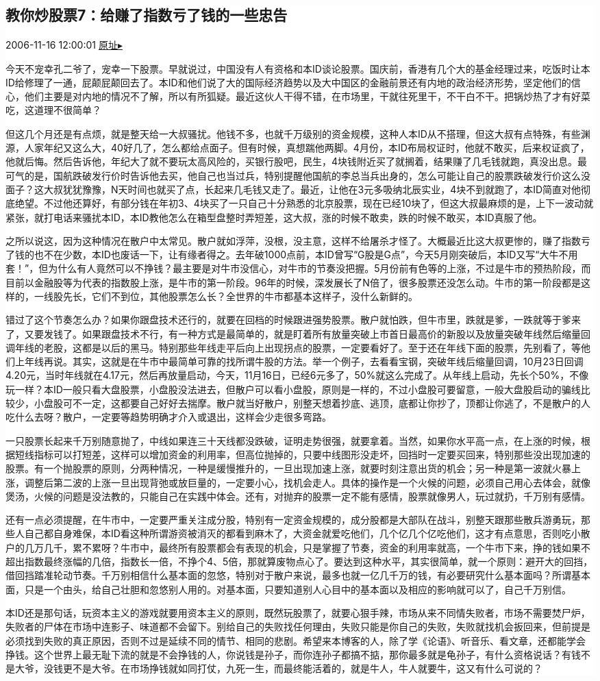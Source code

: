 ## 教你炒股票7：给赚了指数亏了钱的一些忠告
2006-11-16 12:00:01
[原址▸](http://www.fxgan.com/chan_time/2006_07_12/337.htm)



 



 


  今天不宠幸孔二爷了，宠幸一下股票。早就说过，中国没有人有资格和本ID谈论股票。国庆前，香港有几个大的基金经理过来，吃饭时让本ID给修理了一通，屁颠屁颠回去了。本ID和他们说了大的国际经济趋势以及大中国区的金融前景还有内地的政治经济形势，坚定他们的信心，他们主要是对内地的情况不了解，所以有所狐疑。最近这伙人干得不错，在市场里，干就往死里干，不干白不干。把锅炒热了才有好菜吃，这道理不很简单？


 


  但这几个月还是有点烦，就是整天给一大叔骚扰。他钱不多，也就千万级别的资金规模，这种人本ID从不搭理，但这大叔有点特殊，有些渊源，人家年纪又这么大，40好几了，怎么都给点面子。但有时候，真想踹他两脚。4月份，本ID布局权证时，他就不敢买，后来权证疯了，他就后悔。然后告诉他，年纪大了就不要玩太高风险的，买银行股吧，民生，4块钱附近买了就搁着，结果赚了几毛钱就跑，真没出息。最可气的是，国航跌破发行价时告诉他去买，他自己也当过兵，特别提醒他国航的李总当兵出身的，怎么可能让自己的股票跌破发行价这么没面子？这大叔犹犹豫豫，N天时间也就买了点，长起来几毛钱又走了。最近，让他在3元多吸纳北辰实业，4块不到就跑了，本ID简直对他彻底绝望。不过他还算好，有部分钱在年初3、4块买了一只自己十分熟悉的北京股票，现在已经10块了，但这大叔最麻烦的是，上下一波动就紧张，就打电话来骚扰本ID，本ID教他怎么在箱型盘整时弄短差，这大叔，涨的时候不敢卖，跌的时候不敢买，本ID真服了他。


 


  之所以说这，因为这种情况在散户中太常见。散户就如浮萍，没根，没主意，这样不给屠杀才怪了。大概最近比这大叔更惨的，赚了指数亏了钱的也不在少数，本ID也废话一下，让有缘者得之。去年破1000点前，本ID曾写“G股是G点”，今天5月刚突破后，本ID又写“大牛不用套！”，但为什么有人竟然可以不挣钱？最主要是对牛市没信心，对牛市的节奏没把握。5月份前有色等的上涨，不过是牛市的预热阶段，而目前以金融股等为代表的指数股上涨，是牛市的第一阶段。96年的时候，深发展长了N倍了，很多股票还没怎么动。牛市的第一阶段都是这样的，一线股先长，它们不到位，其他股票怎么长？全世界的牛市都基本这样子，没什么新鲜的。


 


  错过了这个节奏怎么办？如果你跟盘技术还行的，就要在回档的时候跟进强势股票。散户就怕跌，但牛市里，跌就是爹，一跌就等于爹来了，又要发钱了。如果跟盘技术不行，有一种方式是最简单的，就是盯着所有放量突破上市首日最高价的新股以及放量突破年线然后缩量回调年线的老股，这都是以后的黑马。特别那些年线走平后向上出现拐点的股票，一定要看好了。至于还在年线下面的股票，先别看了，等他们上年线再说。其实，这就是在牛市中最简单可靠的找所谓牛股的方法。举一个例子，去看看宝钢，突破年线后缩量回调，10月23日回调4.20元，当时年线就在4.17元，然后再放量启动，今天，11月16日，已经6元多了，50%就这么完成了。从年线上启动，先长个50%，不像玩一样？本ID一般只看大盘股票，小盘股没法进去，但散户可以看小盘股，原则是一样的，不过小盘股可要留意，一般大盘股启动的骗线比较少，小盘股可不一定，这都要自己好好去揣摩。散户就当好散户，别整天想着抄底、逃顶，底都让你抄了，顶都让你逃了，不是散户的人吃什么去呀？散户，一定要等趋势明确才介入或退出，这样会少走很多弯路。


 


  一只股票长起来千万别随意抛了，中线如果连三十天线都没跌破，证明走势很强，就要拿着。当然，如果你水平高一点，在上涨的时候，根据短线指标可以打短差，这样可以增加资金的利用率，但高位抛掉的，只要中线图形没走坏，回挡时一定要买回来，特别那些没出现加速的股票。有一个抛股票的原则，分两种情况，一种是缓慢推升的，一旦出现加速上涨，就要时刻注意出货的机会；另一种是第一波就火暴上涨，调整后第二波的上涨一旦出现背弛或放巨量的，一定要小心，找机会走人。具体的操作是一个火候的问题，必须自己用心去体会，就像煲汤，火候的问题是没法教的，只能自己在实践中体会。还有，对抛弃的股票一定不能有感情，股票就像男人，玩过就扔，千万别有感情。


 


  还有一点必须提醒，在牛市中，一定要严重关注成分股，特别有一定资金规模的，成分股都是大部队在战斗，别整天跟那些散兵游勇玩，那些人自己都自身难保，本ID看这种所谓游资被消灭的都看到麻木了，大资金就爱吃他们，几个亿几个亿吃他们，这才有点意思，否则吃小散户的几万几千，累不累呀？牛市中，最终所有股票都会有表现的机会，只是掌握了节奏，资金的利用率就高，一个牛市下来，挣的钱如果不超出指数最终涨幅的几倍，指数长一倍，不挣个4、5倍，那就算废物点心了。要达到这种水平，其实很简单，就一个原则：避开大的回挡，借回挡踏准轮动节奏。千万别相信什么基本面的忽悠，特别对于散户来说，最多也就一亿几千万的钱，有必要研究什么基本面吗？所谓基本面，只是一个由头，给自己壮胆和忽悠别人用的。对基本面，只要知道别人心目中的基本面以及相应的影响就可以了，自己千万别信。


 


  本ID还是那句话，玩资本主义的游戏就要用资本主义的原则，既然玩股票了，就要心狠手辣，市场从来不同情失败者，市场不需要焚尸炉，失败者的尸体在市场中连影子、味道都不会留下。别给自己的失败找任何理由，失败只能是你自己的失败，失败就找机会扳回来，但前提是必须找到失败的真正原因，否则不过是延续不同的情节、相同的悲剧。希望来本博客的人，除了学《论语》、听音乐、看文章，还都能学会挣钱。这个世界上最无耻下流的就是不会挣钱的人，你说钱是孙子，而你连孙子都搞不掂，那你最多就是龟孙子，有什么资格说话？有钱不是大爷，没钱更不是大爷。在市场挣钱就如同打仗，九死一生，而最终能活着的，就是牛人，牛人就要牛，这又有什么可说的？
